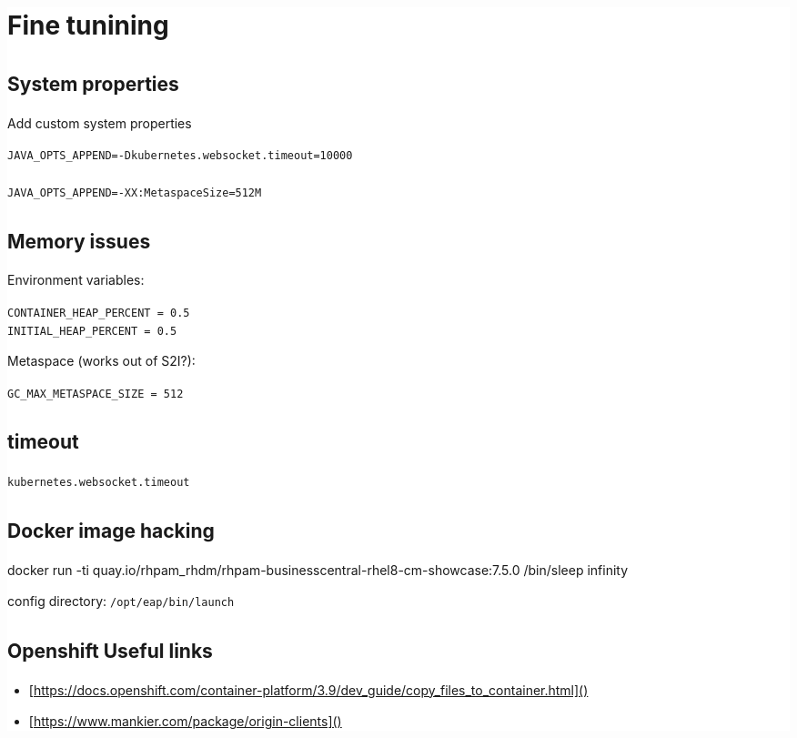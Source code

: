 # Fine tunining

## System properties

Add custom system properties

	JAVA_OPTS_APPEND=-Dkubernetes.websocket.timeout=10000

	JAVA_OPTS_APPEND=-XX:MetaspaceSize=512M

## Memory issues

Environment variables:

	CONTAINER_HEAP_PERCENT = 0.5
	INITIAL_HEAP_PERCENT = 0.5
	
Metaspace (works out of S2I?): 

	GC_MAX_METASPACE_SIZE = 512

## timeout

	kubernetes.websocket.timeout

## Docker image hacking

docker run -ti quay.io/rhpam_rhdm/rhpam-businesscentral-rhel8-cm-showcase:7.5.0 /bin/sleep infinity

config directory: `/opt/eap/bin/launch`

## Openshift Useful links

- [https://docs.openshift.com/container-platform/3.9/dev_guide/copy_files_to_container.html]()

- [https://www.mankier.com/package/origin-clients]()